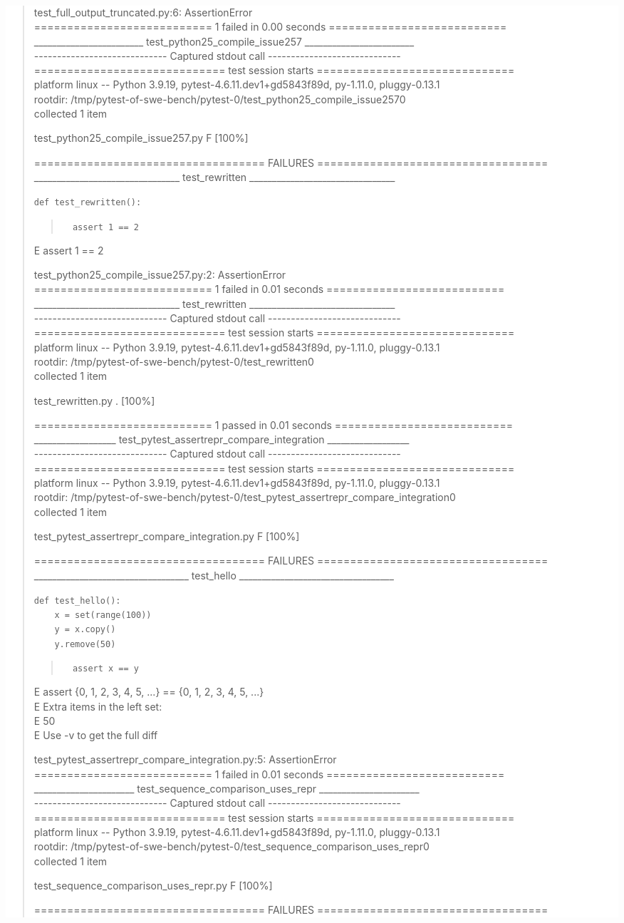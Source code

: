 > test_full_output_truncated.py:6: AssertionError  
> =========================== 1 failed in 0.00 seconds ===========================  
> ________________________ test_python25_compile_issue257 ________________________  
> ----------------------------- Captured stdout call -----------------------------  
> ============================= test session starts ==============================  
> platform linux -- Python 3.9.19, pytest-4.6.11.dev1+gd5843f89d, py-1.11.0, pluggy-0.13.1  
> rootdir: /tmp/pytest-of-swe-bench/pytest-0/test_python25_compile_issue2570  
> collected 1 item  
>   
> test_python25_compile_issue257.py F                                      [100%]  
>   
> =================================== FAILURES ===================================  
> ________________________________ test_rewritten ________________________________  
>   
>     def test_rewritten():  
> >       assert 1 == 2  
> E       assert 1 == 2  
>   
> test_python25_compile_issue257.py:2: AssertionError  
> =========================== 1 failed in 0.01 seconds ===========================  
> ________________________________ test_rewritten ________________________________  
> ----------------------------- Captured stdout call -----------------------------  
> ============================= test session starts ==============================  
> platform linux -- Python 3.9.19, pytest-4.6.11.dev1+gd5843f89d, py-1.11.0, pluggy-0.13.1  
> rootdir: /tmp/pytest-of-swe-bench/pytest-0/test_rewritten0  
> collected 1 item  
>   
> test_rewritten.py .                                                      [100%]  
>   
> =========================== 1 passed in 0.01 seconds ===========================  
> __________________ test_pytest_assertrepr_compare_integration __________________  
> ----------------------------- Captured stdout call -----------------------------  
> ============================= test session starts ==============================  
> platform linux -- Python 3.9.19, pytest-4.6.11.dev1+gd5843f89d, py-1.11.0, pluggy-0.13.1  
> rootdir: /tmp/pytest-of-swe-bench/pytest-0/test_pytest_assertrepr_compare_integration0  
> collected 1 item  
>   
> test_pytest_assertrepr_compare_integration.py F                          [100%]  
>   
> =================================== FAILURES ===================================  
> __________________________________ test_hello __________________________________  
>   
>     def test_hello():  
>         x = set(range(100))  
>         y = x.copy()  
>         y.remove(50)  
> >       assert x == y  
> E       assert {0, 1, 2, 3, 4, 5, ...} == {0, 1, 2, 3, 4, 5, ...}  
> E         Extra items in the left set:  
> E         50  
> E         Use -v to get the full diff  
>   
> test_pytest_assertrepr_compare_integration.py:5: AssertionError  
> =========================== 1 failed in 0.01 seconds ===========================  
> ______________________ test_sequence_comparison_uses_repr ______________________  
> ----------------------------- Captured stdout call -----------------------------  
> ============================= test session starts ==============================  
> platform linux -- Python 3.9.19, pytest-4.6.11.dev1+gd5843f89d, py-1.11.0, pluggy-0.13.1  
> rootdir: /tmp/pytest-of-swe-bench/pytest-0/test_sequence_comparison_uses_repr0  
> collected 1 item  
>   
> test_sequence_comparison_uses_repr.py F                                  [100%]  
>   
> =================================== FAILURES ===================================  